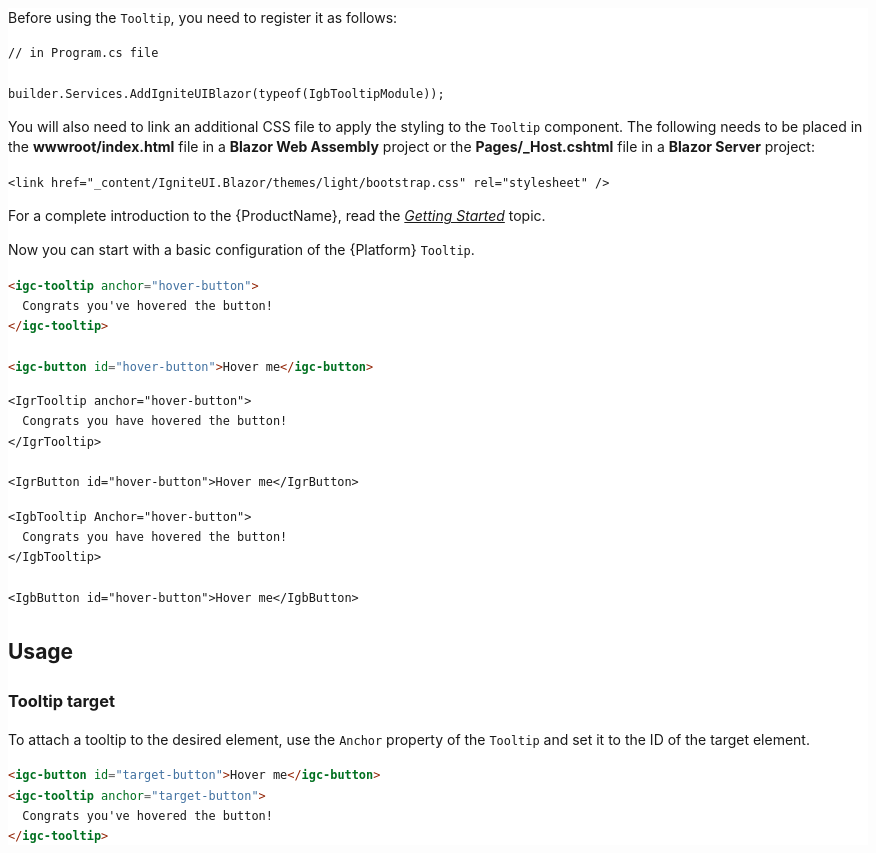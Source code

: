 



Before using the `Tooltip`, you need to register it as follows:

```razor
// in Program.cs file

builder.Services.AddIgniteUIBlazor(typeof(IgbTooltipModule));
```

You will also need to link an additional CSS file to apply the styling to the `Tooltip` component. The following needs to be placed in the **wwwroot/index.html** file in a **Blazor Web Assembly** project or the **Pages/_Host.cshtml** file in a **Blazor Server** project:

```razor
<link href="_content/IgniteUI.Blazor/themes/light/bootstrap.css" rel="stylesheet" />
```



For a complete introduction to the {ProductName}, read the [*Getting Started*](../general-getting-started.md) topic.

Now you can start with a basic configuration of the {Platform} `Tooltip`.

```html
<igc-tooltip anchor="hover-button">
  Congrats you've hovered the button!
</igc-tooltip>

<igc-button id="hover-button">Hover me</igc-button>
```

```tsx
<IgrTooltip anchor="hover-button">
  Congrats you have hovered the button!
</IgrTooltip>

<IgrButton id="hover-button">Hover me</IgrButton>
```

```razor
<IgbTooltip Anchor="hover-button">
  Congrats you have hovered the button!
</IgbTooltip>

<IgbButton id="hover-button">Hover me</IgbButton>
```

## Usage

### Tooltip target

To attach a tooltip to the desired element, use the `Anchor` property of the `Tooltip` and set it to the ID of the target element.

```html
<igc-button id="target-button">Hover me</igc-button>
<igc-tooltip anchor="target-button">
  Congrats you've hovered the button!
</igc-tooltip>
```
